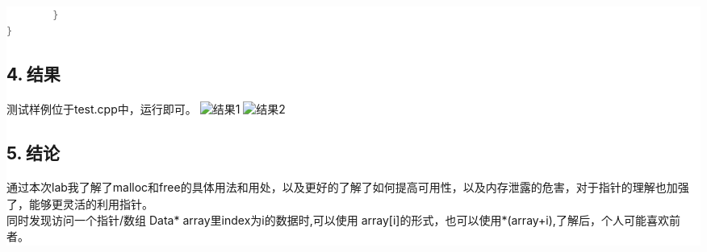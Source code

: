 ```C++
        }
}
```
## 4. <a name='result'>结果
测试样例位于test.cpp中，运行即可。
![结果1]("C:\Users\84781\Desktop\result1.png")
![结果2]("C:\Users\84781\Desktop\result2.png")
## 5. <a name='conclusion'>结论
通过本次lab我了解了malloc和free的具体用法和用处，以及更好的了解了如何提高可用性，以及内存泄露的危害，对于指针的理解也加强了，能够更灵活的利用指针。<br>
同时发现访问一个指针/数组 Data* array里index为i的数据时,可以使用 array[i]的形式，也可以使用*(array+i),了解后，个人可能喜欢前者。